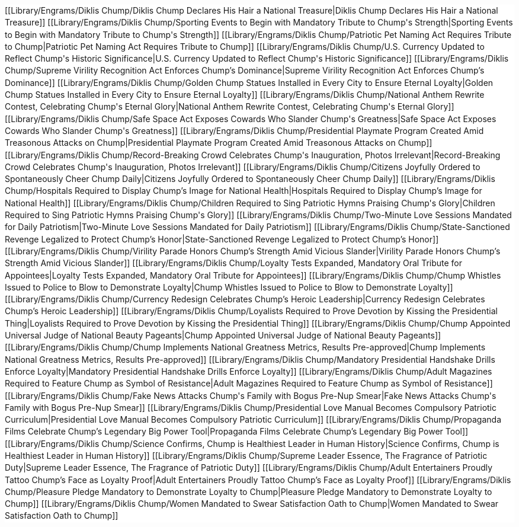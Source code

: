 [[Library/Engrams/Diklis Chump/Diklis Chump Declares His Hair a National Treasure\|Diklis Chump Declares His Hair a National Treasure]]
[[Library/Engrams/Diklis Chump/Sporting Events to Begin with Mandatory Tribute to Chump's Strength\|Sporting Events to Begin with Mandatory Tribute to Chump's Strength]]
[[Library/Engrams/Diklis Chump/Patriotic Pet Naming Act Requires Tribute to Chump\|Patriotic Pet Naming Act Requires Tribute to Chump]]
[[Library/Engrams/Diklis Chump/U.S. Currency Updated to Reflect Chump's Historic Significance\|U.S. Currency Updated to Reflect Chump's Historic Significance]]
[[Library/Engrams/Diklis Chump/Supreme Virility Recognition Act Enforces Chump’s Dominance\|Supreme Virility Recognition Act Enforces Chump’s Dominance]]
[[Library/Engrams/Diklis Chump/Golden Chump Statues Installed in Every City to Ensure Eternal Loyalty\|Golden Chump Statues Installed in Every City to Ensure Eternal Loyalty]]
[[Library/Engrams/Diklis Chump/National Anthem Rewrite Contest, Celebrating Chump's Eternal Glory\|National Anthem Rewrite Contest, Celebrating Chump's Eternal Glory]]
[[Library/Engrams/Diklis Chump/Safe Space Act Exposes Cowards Who Slander Chump's Greatness\|Safe Space Act Exposes Cowards Who Slander Chump's Greatness]]
[[Library/Engrams/Diklis Chump/Presidential Playmate Program Created Amid Treasonous Attacks on Chump\|Presidential Playmate Program Created Amid Treasonous Attacks on Chump]]
[[Library/Engrams/Diklis Chump/Record-Breaking Crowd Celebrates Chump's Inauguration, Photos Irrelevant\|Record-Breaking Crowd Celebrates Chump's Inauguration, Photos Irrelevant]]
[[Library/Engrams/Diklis Chump/Citizens Joyfully Ordered to Spontaneously Cheer Chump Daily\|Citizens Joyfully Ordered to Spontaneously Cheer Chump Daily]]
[[Library/Engrams/Diklis Chump/Hospitals Required to Display Chump’s Image for National Health\|Hospitals Required to Display Chump’s Image for National Health]]
[[Library/Engrams/Diklis Chump/Children Required to Sing Patriotic Hymns Praising Chump's Glory\|Children Required to Sing Patriotic Hymns Praising Chump's Glory]]
[[Library/Engrams/Diklis Chump/Two-Minute Love Sessions Mandated for Daily Patriotism\|Two-Minute Love Sessions Mandated for Daily Patriotism]]
[[Library/Engrams/Diklis Chump/State-Sanctioned Revenge Legalized to Protect Chump’s Honor\|State-Sanctioned Revenge Legalized to Protect Chump’s Honor]]
[[Library/Engrams/Diklis Chump/Virility Parade Honors Chump’s Strength Amid Vicious Slander\|Virility Parade Honors Chump’s Strength Amid Vicious Slander]]
[[Library/Engrams/Diklis Chump/Loyalty Tests Expanded, Mandatory Oral Tribute for Appointees\|Loyalty Tests Expanded, Mandatory Oral Tribute for Appointees]]
[[Library/Engrams/Diklis Chump/Chump Whistles Issued to Police to Blow to Demonstrate Loyalty\|Chump Whistles Issued to Police to Blow to Demonstrate Loyalty]]
[[Library/Engrams/Diklis Chump/Currency Redesign Celebrates Chump’s Heroic Leadership\|Currency Redesign Celebrates Chump’s Heroic Leadership]]
[[Library/Engrams/Diklis Chump/Loyalists Required to Prove Devotion by Kissing the Presidential Thing\|Loyalists Required to Prove Devotion by Kissing the Presidential Thing]]
[[Library/Engrams/Diklis Chump/Chump Appointed Universal Judge of National Beauty Pageants\|Chump Appointed Universal Judge of National Beauty Pageants]]
[[Library/Engrams/Diklis Chump/Chump Implements National Greatness Metrics, Results Pre-approved\|Chump Implements National Greatness Metrics, Results Pre-approved]]
[[Library/Engrams/Diklis Chump/Mandatory Presidential Handshake Drills Enforce Loyalty\|Mandatory Presidential Handshake Drills Enforce Loyalty]]
[[Library/Engrams/Diklis Chump/Adult Magazines Required to Feature Chump as Symbol of Resistance\|Adult Magazines Required to Feature Chump as Symbol of Resistance]]
[[Library/Engrams/Diklis Chump/Fake News Attacks Chump's Family with Bogus Pre-Nup Smear\|Fake News Attacks Chump's Family with Bogus Pre-Nup Smear]]
[[Library/Engrams/Diklis Chump/Presidential Love Manual Becomes Compulsory Patriotic Curriculum\|Presidential Love Manual Becomes Compulsory Patriotic Curriculum]]
[[Library/Engrams/Diklis Chump/Propaganda Films Celebrate Chump’s Legendary Big Power Tool\|Propaganda Films Celebrate Chump’s Legendary Big Power Tool]]
[[Library/Engrams/Diklis Chump/Science Confirms, Chump is Healthiest Leader in Human History\|Science Confirms, Chump is Healthiest Leader in Human History]]
[[Library/Engrams/Diklis Chump/Supreme Leader Essence, The Fragrance of Patriotic Duty\|Supreme Leader Essence, The Fragrance of Patriotic Duty]]
[[Library/Engrams/Diklis Chump/Adult Entertainers Proudly Tattoo Chump’s Face as Loyalty Proof\|Adult Entertainers Proudly Tattoo Chump’s Face as Loyalty Proof]]
[[Library/Engrams/Diklis Chump/Pleasure Pledge Mandatory to Demonstrate Loyalty to Chump\|Pleasure Pledge Mandatory to Demonstrate Loyalty to Chump]]
[[Library/Engrams/Diklis Chump/Women Mandated to Swear Satisfaction Oath to Chump\|Women Mandated to Swear Satisfaction Oath to Chump]]